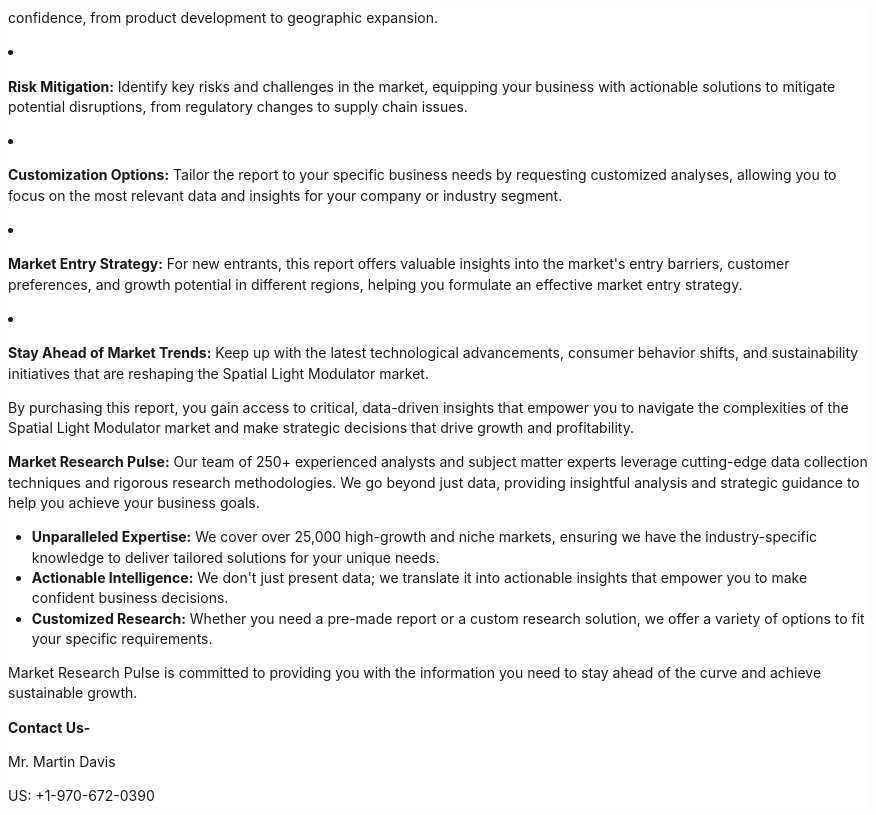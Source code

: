 confidence, from product development to geographic expansion.</p></li><li><p><strong>Risk Mitigation:</strong> Identify key risks and challenges in the market, equipping your business with actionable solutions to mitigate potential disruptions, from regulatory changes to supply chain issues.</p></li><li><p><strong>Customization Options:</strong> Tailor the report to your specific business needs by requesting customized analyses, allowing you to focus on the most relevant data and insights for your company or industry segment.</p></li><li><p><strong>Market Entry Strategy:</strong> For new entrants, this report offers valuable insights into the market's entry barriers, customer preferences, and growth potential in different regions, helping you formulate an effective market entry strategy.</p></li><li><p><strong>Stay Ahead of Market Trends:</strong> Keep up with the latest technological advancements, consumer behavior shifts, and sustainability initiatives that are reshaping the Spatial Light Modulator market.</p></li></ol><p>By purchasing this report, you gain access to critical, data-driven insights that empower you to navigate the complexities of the Spatial Light Modulator market and make strategic decisions that drive growth and profitability.</p><p><strong>Market Research Pulse:</strong>&nbsp;Our team of 250+ experienced analysts and subject matter experts leverage cutting-edge data collection techniques and rigorous research methodologies. We go beyond just data, providing insightful analysis and strategic guidance to help you achieve your business goals.</p><ul><li><strong>Unparalleled Expertise:</strong>&nbsp;We cover over 25,000 high-growth and niche markets, ensuring we have the industry-specific knowledge to deliver tailored solutions for your unique needs.</li><li><strong>Actionable Intelligence:</strong>&nbsp;We don't just present data; we translate it into actionable insights that empower you to make confident business decisions.</li><li><strong>Customized Research:</strong>&nbsp;Whether you need a pre-made report or a custom research solution, we offer a variety of options to fit your specific requirements.</li></ul><p>Market Research Pulse is committed to providing you with the information you need to stay ahead of the curve and achieve sustainable growth.</p><p><strong>Contact Us-</strong></p><p>Mr. Martin Davis</p><p>US: +1-970-672-0390</p>
